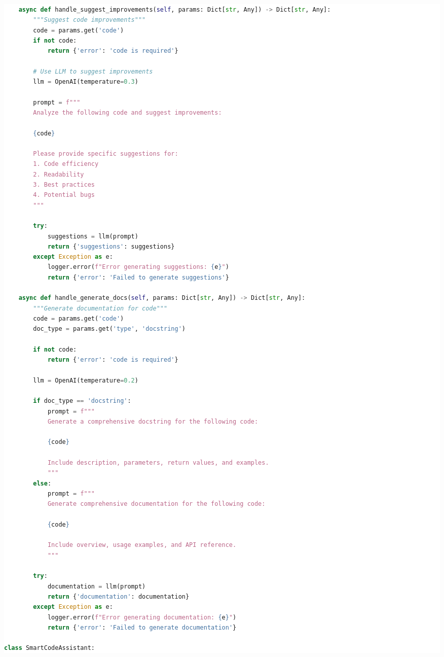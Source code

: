 ````python
    async def handle_suggest_improvements(self, params: Dict[str, Any]) -> Dict[str, Any]:
        """Suggest code improvements"""
        code = params.get('code')
        if not code:
            return {'error': 'code is required'}
        
        # Use LLM to suggest improvements
        llm = OpenAI(temperature=0.3)
        
        prompt = f"""
        Analyze the following code and suggest improvements:
        
        {code}
        
        Please provide specific suggestions for:
        1. Code efficiency
        2. Readability
        3. Best practices
        4. Potential bugs
        """
        
        try:
            suggestions = llm(prompt)
            return {'suggestions': suggestions}
        except Exception as e:
            logger.error(f"Error generating suggestions: {e}")
            return {'error': 'Failed to generate suggestions'}
    
    async def handle_generate_docs(self, params: Dict[str, Any]) -> Dict[str, Any]:
        """Generate documentation for code"""
        code = params.get('code')
        doc_type = params.get('type', 'docstring')
        
        if not code:
            return {'error': 'code is required'}
        
        llm = OpenAI(temperature=0.2)
        
        if doc_type == 'docstring':
            prompt = f"""
            Generate a comprehensive docstring for the following code:
            
            {code}
            
            Include description, parameters, return values, and examples.
            """
        else:
            prompt = f"""
            Generate comprehensive documentation for the following code:
            
            {code}
            
            Include overview, usage examples, and API reference.
            """
        
        try:
            documentation = llm(prompt)
            return {'documentation': documentation}
        except Exception as e:
            logger.error(f"Error generating documentation: {e}")
            return {'error': 'Failed to generate documentation'}

class SmartCodeAssistant:
````
